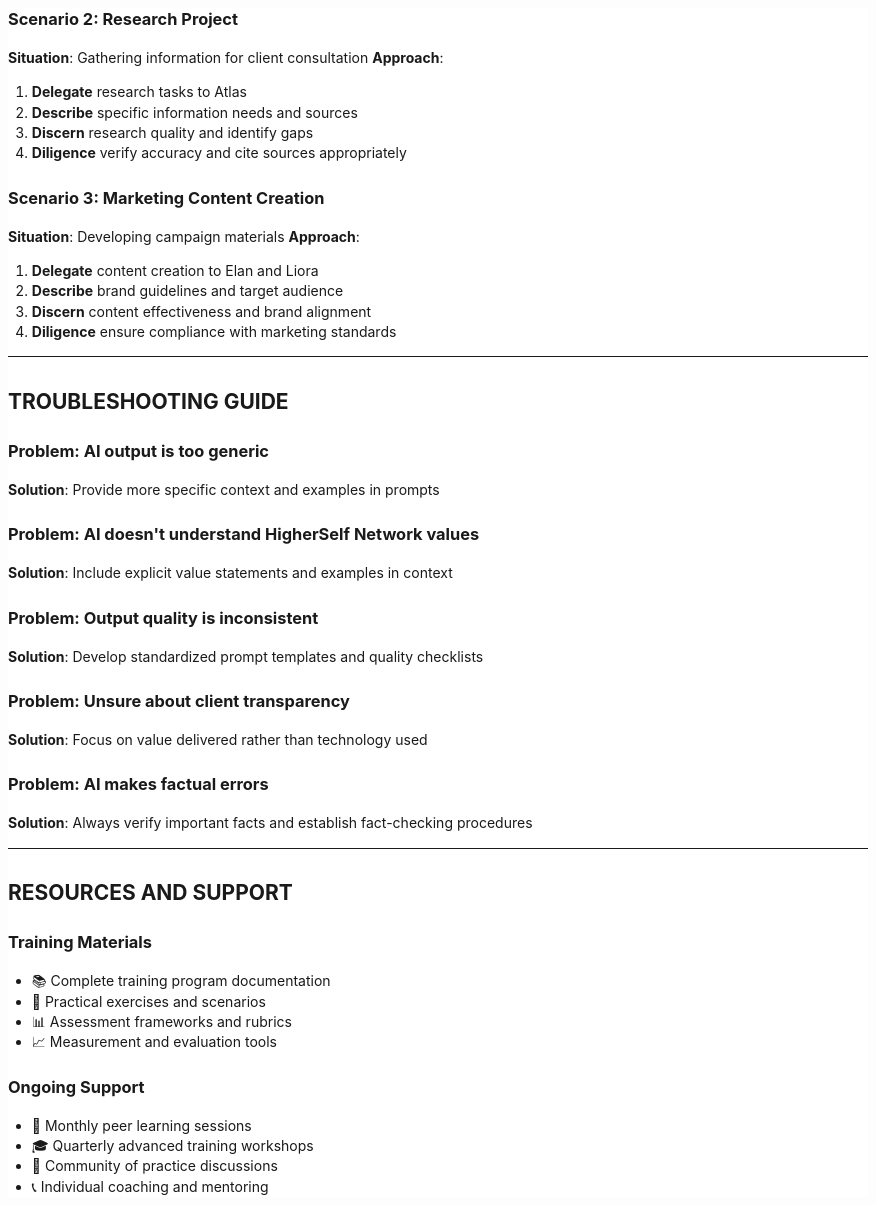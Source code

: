 ### **Scenario 2: Research Project**
**Situation**: Gathering information for client consultation
**Approach**:
1. **Delegate** research tasks to Atlas
2. **Describe** specific information needs and sources
3. **Discern** research quality and identify gaps
4. **Diligence** verify accuracy and cite sources appropriately

### **Scenario 3: Marketing Content Creation**
**Situation**: Developing campaign materials
**Approach**:
1. **Delegate** content creation to Elan and Liora
2. **Describe** brand guidelines and target audience
3. **Discern** content effectiveness and brand alignment
4. **Diligence** ensure compliance with marketing standards

---

## **TROUBLESHOOTING GUIDE**

### **Problem**: AI output is too generic
**Solution**: Provide more specific context and examples in prompts

### **Problem**: AI doesn't understand HigherSelf Network values
**Solution**: Include explicit value statements and examples in context

### **Problem**: Output quality is inconsistent
**Solution**: Develop standardized prompt templates and quality checklists

### **Problem**: Unsure about client transparency
**Solution**: Focus on value delivered rather than technology used

### **Problem**: AI makes factual errors
**Solution**: Always verify important facts and establish fact-checking procedures

---

## **RESOURCES AND SUPPORT**

### **Training Materials**
- 📚 Complete training program documentation
- 🎯 Practical exercises and scenarios
- 📊 Assessment frameworks and rubrics
- 📈 Measurement and evaluation tools

### **Ongoing Support**
- 👥 Monthly peer learning sessions
- 🎓 Quarterly advanced training workshops
- 💬 Community of practice discussions
- 📞 Individual coaching and mentoring
